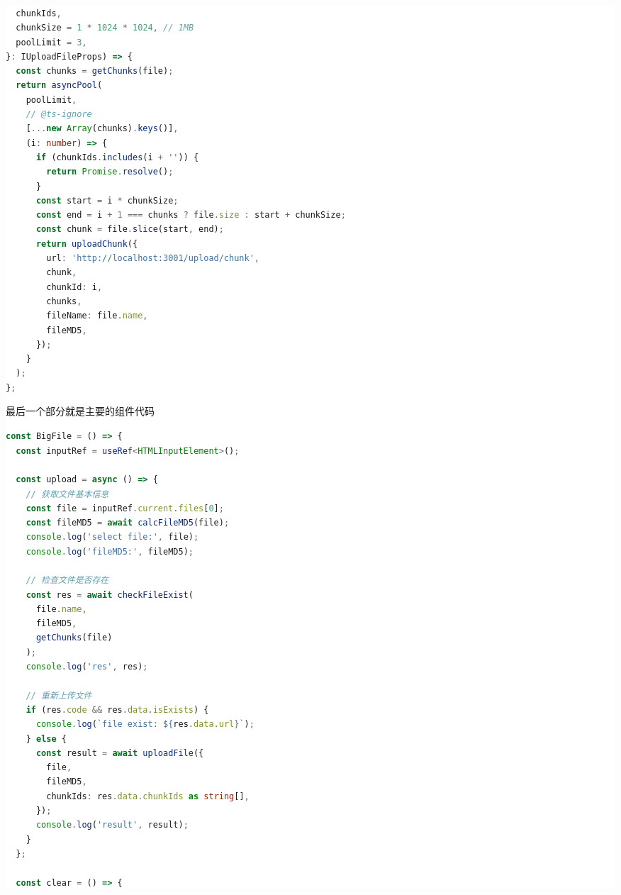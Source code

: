 ```ts
  chunkIds,
  chunkSize = 1 * 1024 * 1024, // 1MB
  poolLimit = 3,
}: IUploadFileProps) => {
  const chunks = getChunks(file);
  return asyncPool(
    poolLimit,
    // @ts-ignore
    [...new Array(chunks).keys()],
    (i: number) => {
      if (chunkIds.includes(i + '')) {
        return Promise.resolve();
      }
      const start = i * chunkSize;
      const end = i + 1 === chunks ? file.size : start + chunkSize;
      const chunk = file.slice(start, end);
      return uploadChunk({
        url: 'http://localhost:3001/upload/chunk',
        chunk,
        chunkId: i,
        chunks,
        fileName: file.name,
        fileMD5,
      });
    }
  );
};
```

最后一个部分就是主要的组件代码

```ts
const BigFile = () => {
  const inputRef = useRef<HTMLInputElement>();

  const upload = async () => {
    // 获取文件基本信息
    const file = inputRef.current.files[0];
    const fileMD5 = await calcFileMD5(file);
    console.log('select file:', file);
    console.log('fileMD5:', fileMD5);

    // 检查文件是否存在
    const res = await checkFileExist(
      file.name,
      fileMD5,
      getChunks(file)
    );
    console.log('res', res);

    // 重新上传文件
    if (res.code && res.data.isExists) {
      console.log(`file exist: ${res.data.url}`);
    } else {
      const result = await uploadFile({
        file,
        fileMD5,
        chunkIds: res.data.chunkIds as string[],
      });
      console.log('result', result);
    }
  };

  const clear = () => {
```